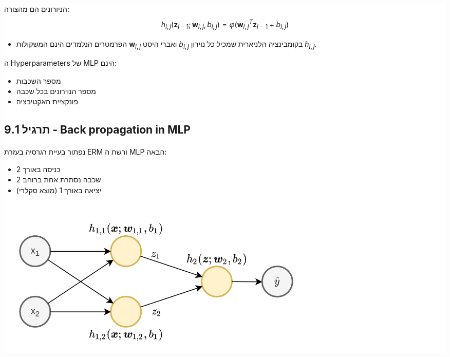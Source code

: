 </div>

הניורונים הם מהצורה:
$$
h_{i,j}(\boldsymbol{z}_{i-1};\boldsymbol{w}_{i,j},b_{i,j})=\varphi(\boldsymbol{w}_{i,j}^T\boldsymbol{z}_{i-1}+b_{i,j})
$$

* הפרמטרים הנלמדים הינם המשקולות $\boldsymbol{w}_{i,j}$ ואברי היסט $b_{i,j}$ בקומבינציה הלניארית שמכיל כל נוירון $h_{i,j}$.

ה Hyperparameters של MLP הינם:

- מספר השכבות
- מספר הנוירונים בכל שכבה
- פונקציית האקטיבציה

</section><section>



## תרגיל 9.1 - Back propagation in MLP

נפתור בעיית רגרסיה בעזרת ERM ורשת ה MLP הבאה:

* כניסה באורך 2
* שכבה נסתרת אחת ברוחב 2
* יציאה באורך 1 (מוצא סקלרי) 

<div class="imgbox" style="max-width:600px">

![](../tutorial09/assets/ex9_1.png)

</div>
